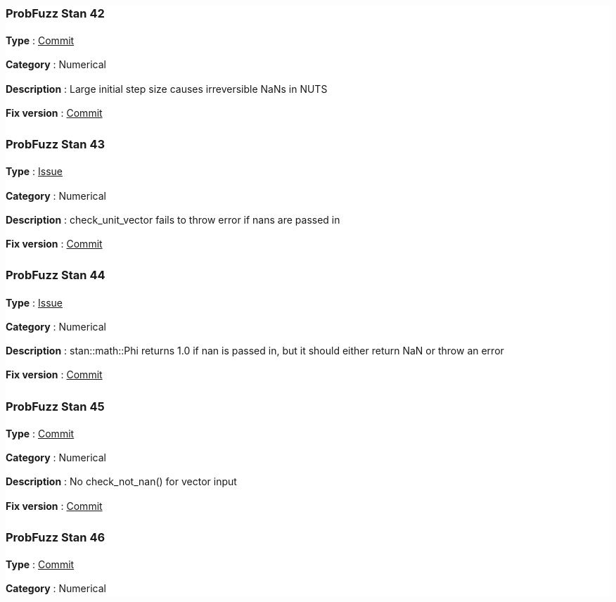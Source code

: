 ### ProbFuzz Stan 42
 
**Type** : [Commit](https://github.com/stan-dev/stan/commit/8509c13144313d11684e3a38773b193264850b1b)

**Category** : Numerical

**Description** : Large initial step size causes irreversible NaNs in NUTS

**Fix version** : [Commit](https://github.com/stan-dev/stan/commit/8509c13144313d11684e3a38773b193264850b1b)



### ProbFuzz Stan 43
 
**Type** : [Issue](https://github.com/stan-dev/stan/issues/898)

**Category** : Numerical

**Description** : check_unit_vector fails to throw error if nans are passed in

**Fix version** : [Commit](https://github.com/stan-dev/stan/commit/b0ed65253e5797156aeed37e6f7cd5ca4263d05a)



### ProbFuzz Stan 44
 
**Type** : [Issue](https://github.com/stan-dev/stan/issues/850)

**Category** : Numerical

**Description** : stan::math::Phi returns 1.0 if nan is passed in, but it should either return NaN or throw an error

**Fix version** : [Commit](https://github.com/stan-dev/stan/commit/c59d97af8d557f53c06d3967e028577682b6de0e)



### ProbFuzz Stan 45
 
**Type** : [Commit](https://github.com/stan-dev/stan/commit/8fb396f30c3a0d94486e4123011196fd426d57ee)

**Category** : Numerical

**Description** : No check_not_nan() for vector input

**Fix version** : [Commit](https://github.com/stan-dev/stan/commit/8fb396f30c3a0d94486e4123011196fd426d57ee)




### ProbFuzz Stan 46
 
**Type** : [Commit](https://github.com/stan-dev/stan/commit/9f73c6ec48479e13f92af7dc0a4fa4341edbbd13)

**Category** : Numerical
